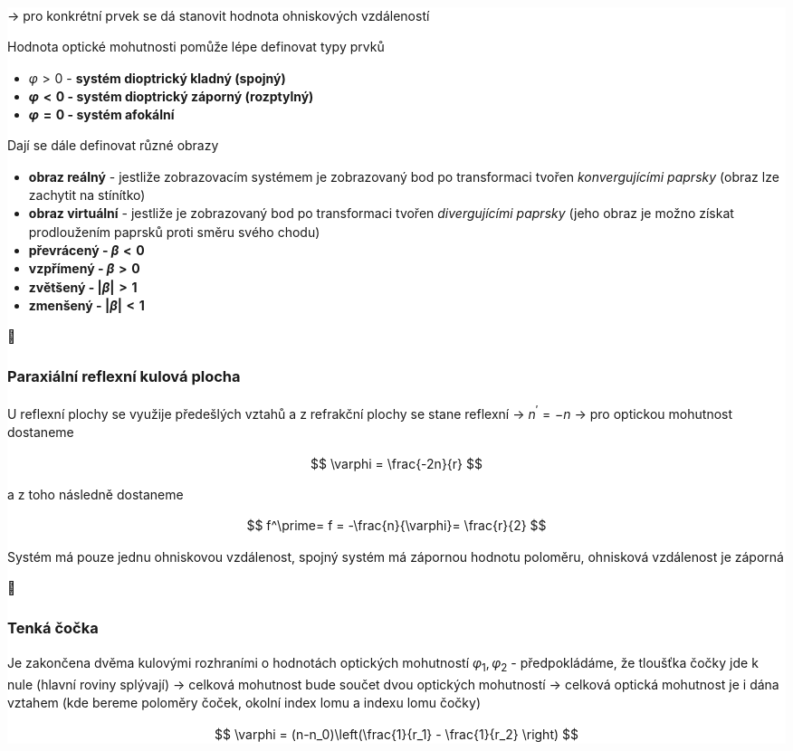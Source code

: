 → pro konkrétní prvek se dá stanovit hodnota ohniskových vzdáleností

Hodnota optické mohutnosti pomůže lépe definovat typy prvků

- $\varphi>0$ - **systém dioptrický kladný (spojný)**
- **$\varphi <0$ - systém dioptrický záporný (rozptylný)**
- **$\varphi = 0$ - systém afokální**

Dají se dále definovat různé obrazy

- **obraz reálný** - jestliže zobrazovacím systémem je zobrazovaný bod po transformaci tvořen *konvergujícími paprsky* (obraz lze zachytit na stínítko)
- **obraz virtuální** - jestliže je zobrazovaný bod po transformaci tvořen *divergujícími paprsky* (jeho obraz je možno získat prodloužením paprsků proti směru svého chodu)
- **převrácený  - $\beta <0$**
- **vzpřímený - $\beta>0$**
- **zvětšený - $\vert \beta\vert > 1$**
- **zmenšený - $\vert \beta\vert < 1$**
</aside>

<aside>
🏐

### Paraxiální reflexní kulová plocha

U reflexní plochy se využije předešlých vztahů a z refrakční plochy se stane reflexní → $n^\prime = -n$  → pro optickou mohutnost dostaneme

$$
\varphi = \frac{-2n}{r} 
$$

a z toho následně dostaneme 

$$
f^\prime= f = -\frac{n}{\varphi}= \frac{r}{2}
$$

Systém má pouze jednu ohniskovou vzdálenost, spojný systém má zápornou hodnotu poloměru, ohnisková vzdálenost je záporná

</aside>

<aside>
🔎

### Tenká čočka

Je zakončena dvěma kulovými rozhraními o hodnotách optických mohutností $\varphi_1,\varphi_2$ - předpokládáme, že tloušťka čočky jde k nule (hlavní roviny splývají) → celková mohutnost bude součet dvou optických mohutností → celková optická mohutnost je i dána vztahem (kde bereme poloměry čoček, okolní index lomu a indexu lomu čočky) 

$$
 \varphi = (n-n_0)\left(\frac{1}{r_1} - \frac{1}{r_2} \right)
$$
